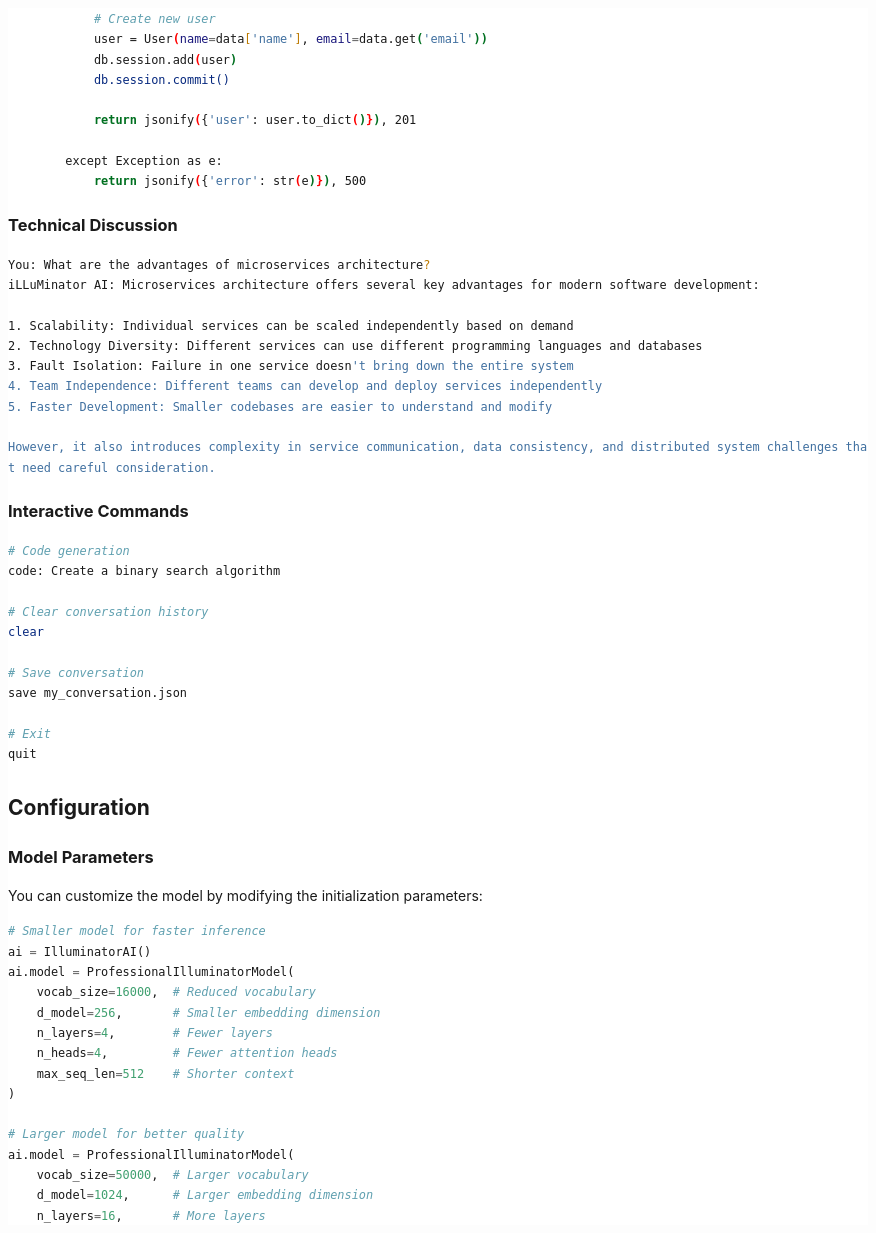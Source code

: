 ```bash
            # Create new user
            user = User(name=data['name'], email=data.get('email'))
            db.session.add(user)
            db.session.commit()
            
            return jsonify({'user': user.to_dict()}), 201
            
        except Exception as e:
            return jsonify({'error': str(e)}), 500
```

### Technical Discussion
```bash
You: What are the advantages of microservices architecture?
iLLuMinator AI: Microservices architecture offers several key advantages for modern software development:

1. Scalability: Individual services can be scaled independently based on demand
2. Technology Diversity: Different services can use different programming languages and databases
3. Fault Isolation: Failure in one service doesn't bring down the entire system
4. Team Independence: Different teams can develop and deploy services independently
5. Faster Development: Smaller codebases are easier to understand and modify

However, it also introduces complexity in service communication, data consistency, and distributed system challenges that need careful consideration.
```

### Interactive Commands
```bash
# Code generation
code: Create a binary search algorithm

# Clear conversation history
clear

# Save conversation
save my_conversation.json

# Exit
quit
```

## Configuration

### Model Parameters
You can customize the model by modifying the initialization parameters:

```python
# Smaller model for faster inference
ai = IlluminatorAI()
ai.model = ProfessionalIlluminatorModel(
    vocab_size=16000,  # Reduced vocabulary
    d_model=256,       # Smaller embedding dimension
    n_layers=4,        # Fewer layers
    n_heads=4,         # Fewer attention heads
    max_seq_len=512    # Shorter context
)

# Larger model for better quality
ai.model = ProfessionalIlluminatorModel(
    vocab_size=50000,  # Larger vocabulary
    d_model=1024,      # Larger embedding dimension
    n_layers=16,       # More layers
```